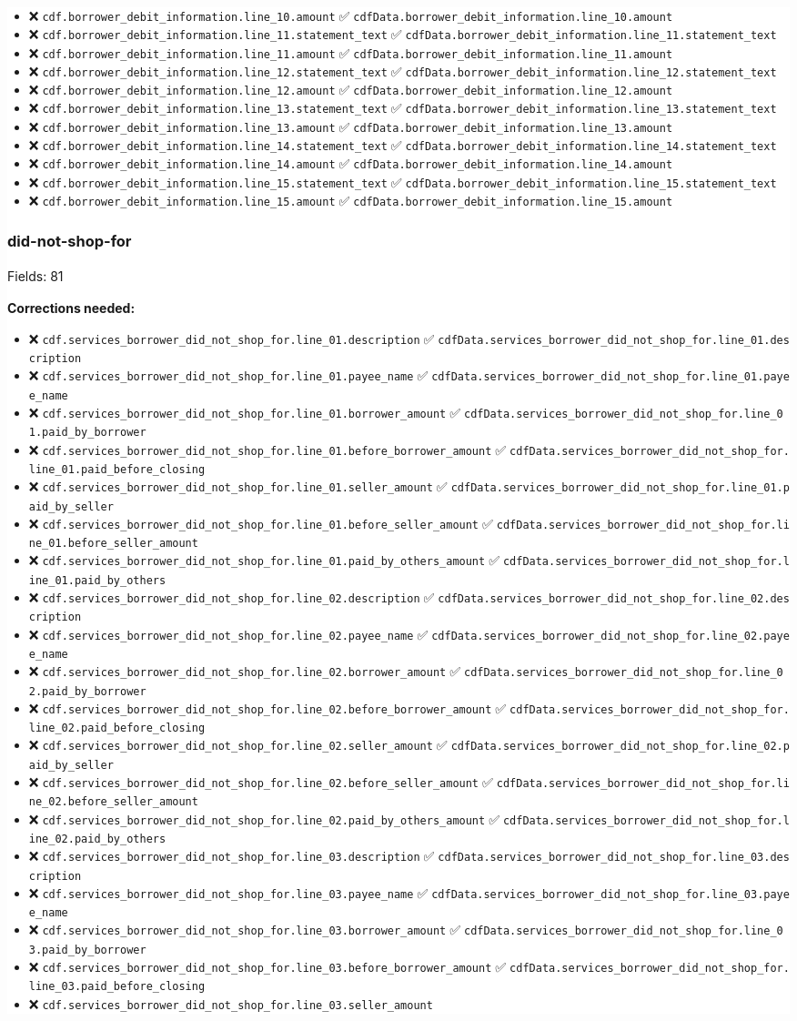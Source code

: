 - ❌ `cdf.borrower_debit_information.line_10.amount`
  ✅ `cdfData.borrower_debit_information.line_10.amount`
- ❌ `cdf.borrower_debit_information.line_11.statement_text`
  ✅ `cdfData.borrower_debit_information.line_11.statement_text`
- ❌ `cdf.borrower_debit_information.line_11.amount`
  ✅ `cdfData.borrower_debit_information.line_11.amount`
- ❌ `cdf.borrower_debit_information.line_12.statement_text`
  ✅ `cdfData.borrower_debit_information.line_12.statement_text`
- ❌ `cdf.borrower_debit_information.line_12.amount`
  ✅ `cdfData.borrower_debit_information.line_12.amount`
- ❌ `cdf.borrower_debit_information.line_13.statement_text`
  ✅ `cdfData.borrower_debit_information.line_13.statement_text`
- ❌ `cdf.borrower_debit_information.line_13.amount`
  ✅ `cdfData.borrower_debit_information.line_13.amount`
- ❌ `cdf.borrower_debit_information.line_14.statement_text`
  ✅ `cdfData.borrower_debit_information.line_14.statement_text`
- ❌ `cdf.borrower_debit_information.line_14.amount`
  ✅ `cdfData.borrower_debit_information.line_14.amount`
- ❌ `cdf.borrower_debit_information.line_15.statement_text`
  ✅ `cdfData.borrower_debit_information.line_15.statement_text`
- ❌ `cdf.borrower_debit_information.line_15.amount`
  ✅ `cdfData.borrower_debit_information.line_15.amount`

### did-not-shop-for
Fields: 81

**Corrections needed:**
- ❌ `cdf.services_borrower_did_not_shop_for.line_01.description`
  ✅ `cdfData.services_borrower_did_not_shop_for.line_01.description`
- ❌ `cdf.services_borrower_did_not_shop_for.line_01.payee_name`
  ✅ `cdfData.services_borrower_did_not_shop_for.line_01.payee_name`
- ❌ `cdf.services_borrower_did_not_shop_for.line_01.borrower_amount`
  ✅ `cdfData.services_borrower_did_not_shop_for.line_01.paid_by_borrower`
- ❌ `cdf.services_borrower_did_not_shop_for.line_01.before_borrower_amount`
  ✅ `cdfData.services_borrower_did_not_shop_for.line_01.paid_before_closing`
- ❌ `cdf.services_borrower_did_not_shop_for.line_01.seller_amount`
  ✅ `cdfData.services_borrower_did_not_shop_for.line_01.paid_by_seller`
- ❌ `cdf.services_borrower_did_not_shop_for.line_01.before_seller_amount`
  ✅ `cdfData.services_borrower_did_not_shop_for.line_01.before_seller_amount`
- ❌ `cdf.services_borrower_did_not_shop_for.line_01.paid_by_others_amount`
  ✅ `cdfData.services_borrower_did_not_shop_for.line_01.paid_by_others`
- ❌ `cdf.services_borrower_did_not_shop_for.line_02.description`
  ✅ `cdfData.services_borrower_did_not_shop_for.line_02.description`
- ❌ `cdf.services_borrower_did_not_shop_for.line_02.payee_name`
  ✅ `cdfData.services_borrower_did_not_shop_for.line_02.payee_name`
- ❌ `cdf.services_borrower_did_not_shop_for.line_02.borrower_amount`
  ✅ `cdfData.services_borrower_did_not_shop_for.line_02.paid_by_borrower`
- ❌ `cdf.services_borrower_did_not_shop_for.line_02.before_borrower_amount`
  ✅ `cdfData.services_borrower_did_not_shop_for.line_02.paid_before_closing`
- ❌ `cdf.services_borrower_did_not_shop_for.line_02.seller_amount`
  ✅ `cdfData.services_borrower_did_not_shop_for.line_02.paid_by_seller`
- ❌ `cdf.services_borrower_did_not_shop_for.line_02.before_seller_amount`
  ✅ `cdfData.services_borrower_did_not_shop_for.line_02.before_seller_amount`
- ❌ `cdf.services_borrower_did_not_shop_for.line_02.paid_by_others_amount`
  ✅ `cdfData.services_borrower_did_not_shop_for.line_02.paid_by_others`
- ❌ `cdf.services_borrower_did_not_shop_for.line_03.description`
  ✅ `cdfData.services_borrower_did_not_shop_for.line_03.description`
- ❌ `cdf.services_borrower_did_not_shop_for.line_03.payee_name`
  ✅ `cdfData.services_borrower_did_not_shop_for.line_03.payee_name`
- ❌ `cdf.services_borrower_did_not_shop_for.line_03.borrower_amount`
  ✅ `cdfData.services_borrower_did_not_shop_for.line_03.paid_by_borrower`
- ❌ `cdf.services_borrower_did_not_shop_for.line_03.before_borrower_amount`
  ✅ `cdfData.services_borrower_did_not_shop_for.line_03.paid_before_closing`
- ❌ `cdf.services_borrower_did_not_shop_for.line_03.seller_amount`
